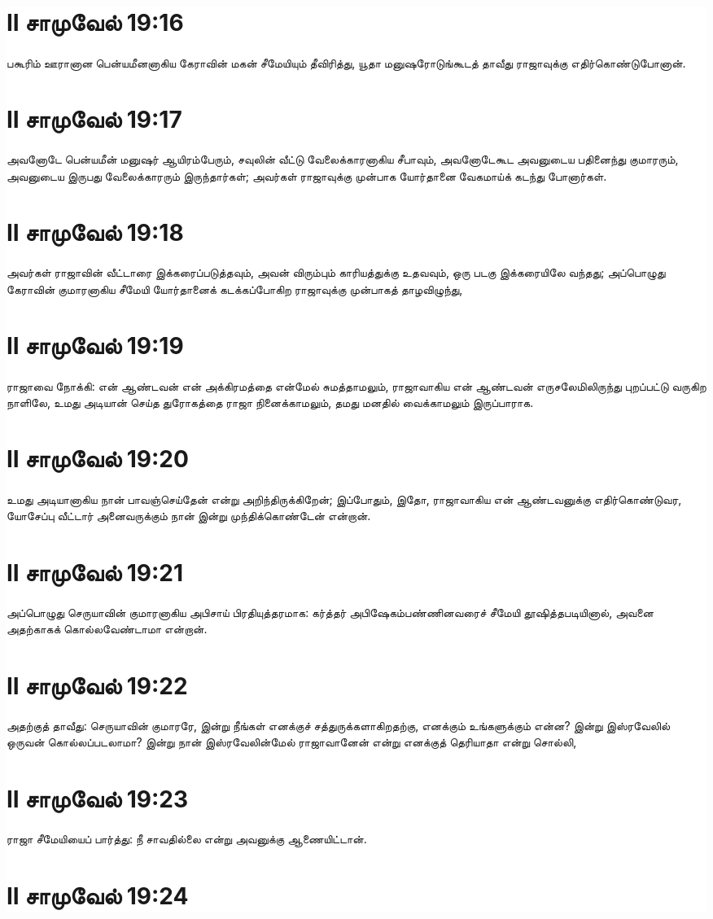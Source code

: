 # II சாமுவேல் 19:16

பகூரிம் ஊரானான பென்யமீனனாகிய கேராவின் மகன் சீமேயியும் தீவிரித்து, யூதா மனுஷரோடுங்கூடத் தாவீது ராஜாவுக்கு எதிர்கொண்டுபோனான்.

# II சாமுவேல் 19:17

அவனோடே பென்யமீன் மனுஷர் ஆயிரம்பேரும், சவுலின் வீட்டு வேலைக்காரனாகிய சீபாவும், அவனோடேகூட அவனுடைய பதினைந்து குமாரரும், அவனுடைய இருபது வேலைக்காரரும் இருந்தார்கள்; அவர்கள் ராஜாவுக்கு முன்பாக யோர்தானை வேகமாய்க் கடந்து போனார்கள்.

# II சாமுவேல் 19:18

அவர்கள் ராஜாவின் வீட்டாரை இக்கரைப்படுத்தவும், அவன் விரும்பும் காரியத்துக்கு உதவவும், ஒரு படகு இக்கரையிலே வந்தது; அப்பொழுது கேராவின் குமாரனாகிய சீமேயி யோர்தானைக் கடக்கப்போகிற ராஜாவுக்கு முன்பாகத் தாழவிழுந்து,

# II சாமுவேல் 19:19

ராஜாவை நோக்கி: என் ஆண்டவன் என் அக்கிரமத்தை என்மேல் சுமத்தாமலும், ராஜாவாகிய என் ஆண்டவன் எருசலேமிலிருந்து புறப்பட்டு வருகிற நாளிலே, உமது அடியான் செய்த துரோகத்தை ராஜா நினைக்காமலும், தமது மனதில் வைக்காமலும் இருப்பாராக.

# II சாமுவேல் 19:20

உமது அடியானாகிய நான் பாவஞ்செய்தேன் என்று அறிந்திருக்கிறேன்; இப்போதும், இதோ, ராஜாவாகிய என் ஆண்டவனுக்கு எதிர்கொண்டுவர, யோசேப்பு வீட்டார் அனைவருக்கும் நான் இன்று முந்திக்கொண்டேன் என்றான்.

# II சாமுவேல் 19:21

அப்பொழுது செருயாவின் குமாரனாகிய அபிசாய் பிரதியுத்தரமாக: கர்த்தர் அபிஷேகம்பண்ணினவரைச் சீமேயி தூஷித்தபடியினால், அவனை அதற்காகக் கொல்லவேண்டாமா என்றான்.

# II சாமுவேல் 19:22

அதற்குத் தாவீது: செருயாவின் குமாரரே, இன்று நீங்கள் எனக்குச் சத்துருக்களாகிறதற்கு, எனக்கும் உங்களுக்கும் என்ன? இன்று இஸ்ரவேலில் ஒருவன் கொல்லப்படலாமா? இன்று நான் இஸ்ரவேலின்மேல் ராஜாவானேன் என்று எனக்குத் தெரியாதா என்று சொல்லி,

# II சாமுவேல் 19:23

ராஜா சீமேயியைப் பார்த்து: நீ சாவதில்லை என்று அவனுக்கு ஆணையிட்டான்.

# II சாமுவேல் 19:24

